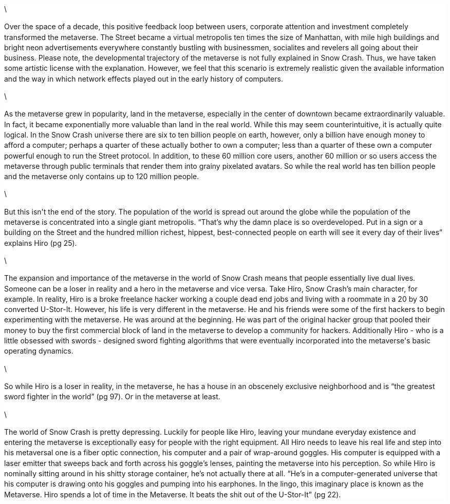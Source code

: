 \


Over the space of a decade, this positive feedback loop between users, corporate attention and investment completely transformed the metaverse. The Street became a virtual metropolis ten times the size of Manhattan, with mile high buildings and bright neon advertisements everywhere constantly bustling with businessmen, socialites and revelers all going about their business. Please note, the developmental trajectory of the metaverse is not fully explained in Snow Crash. Thus, we have taken some artistic license with the explanation. However, we feel that this scenario is extremely realistic given the available information and the way in which network effects played out in the early history of computers.

\


As the metaverse grew in popularity, land in the metaverse, especially in the center of downtown became extraordinarily valuable. In fact, it became exponentially more valuable than land in the real world. While this may seem counterintuitive, it is actually quite logical. In the Snow Crash universe there are six to ten billion people on earth, however, only a billion have enough money to afford a computer; perhaps a quarter of these actually bother to own a computer; less than a quarter of these own a computer powerful enough to run the Street protocol. In addition, to these 60 million core users, another 60 million or so users access the metaverse through public terminals that render them into grainy pixelated avatars. So while the real world has ten billion people and the metaverse only contains up to 120 million people.&#x20;

\


But this isn't the end of the story. The population of the world is spread out around the globe while the population of the metaverse is concentrated into a single giant metropolis. “That’s why the damn place is so overdeveloped. Put in a sign or a building on the Street and the hundred million richest, hippest, best-connected people on earth will see it every day of their lives” explains Hiro (pg 25).

\


The expansion and importance of the metaverse in the world of Snow Crash means that people essentially live dual lives. Someone can be a loser in reality and a hero in the metaverse and vice versa. Take Hiro, Snow Crash’s main character, for example. In reality, Hiro is a broke freelance hacker working a couple dead end jobs and living with a roommate in a 20 by 30 converted U-Stor-It. However, his life is very different in the metaverse. He and his friends were some of the first hackers to begin experimenting with the metaverse. He was around at the beginning. He was part of the original hacker group that pooled their money to buy the first commercial block of land in the metaverse to develop a community for hackers. Additionally Hiro - who is a little obsessed with swords - designed sword fighting algorithms that were eventually incorporated into the metaverse's basic operating dynamics.

\


So while Hiro is a loser in reality, in the metaverse, he has a house in an obscenely exclusive neighborhood and is “the greatest sword fighter in the world” (pg 97). Or in the metaverse at least.&#x20;

\


The world of Snow Crash is pretty depressing. Luckily for people like Hiro, leaving your mundane everyday existence and entering the metaverse is exceptionally easy for people with the right equipment. All Hiro needs to leave his real life and step into his metaversal one is a fiber optic connection, his computer and a pair of wrap-around goggles. His computer is equipped with a laser emitter that sweeps back and forth across his goggle’s lenses, painting the metaverse into his perception. So while Hiro is nominally sitting around in his shitty storage container, he’s not actually there at all. “He’s in a computer-generated universe that his computer is drawing onto his goggles and pumping into his earphones. In the lingo, this imaginary place is known as the Metaverse. Hiro spends a lot of time in the Metaverse. It beats the shit out of the U-Stor-It” (pg 22).

